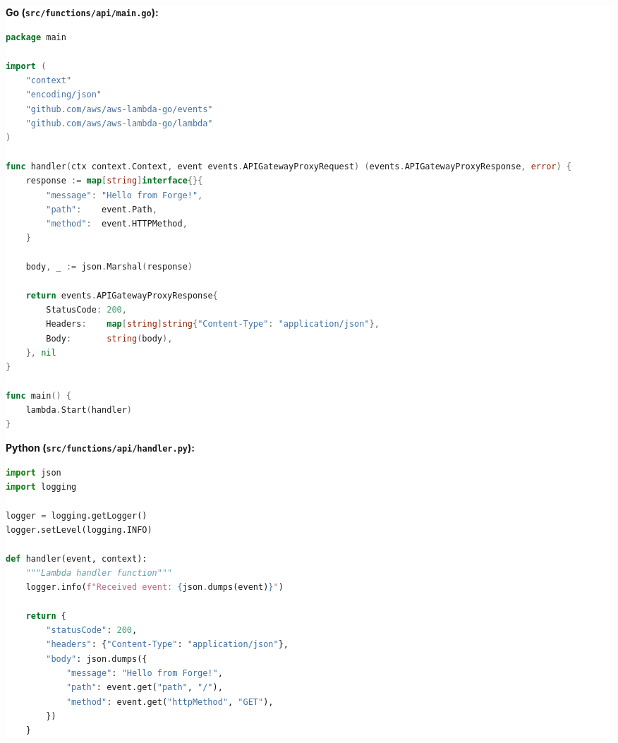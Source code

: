 **Go (`src/functions/api/main.go`):**
```go
package main

import (
    "context"
    "encoding/json"
    "github.com/aws/aws-lambda-go/events"
    "github.com/aws/aws-lambda-go/lambda"
)

func handler(ctx context.Context, event events.APIGatewayProxyRequest) (events.APIGatewayProxyResponse, error) {
    response := map[string]interface{}{
        "message": "Hello from Forge!",
        "path":    event.Path,
        "method":  event.HTTPMethod,
    }

    body, _ := json.Marshal(response)

    return events.APIGatewayProxyResponse{
        StatusCode: 200,
        Headers:    map[string]string{"Content-Type": "application/json"},
        Body:       string(body),
    }, nil
}

func main() {
    lambda.Start(handler)
}
```

**Python (`src/functions/api/handler.py`):**
```python
import json
import logging

logger = logging.getLogger()
logger.setLevel(logging.INFO)

def handler(event, context):
    """Lambda handler function"""
    logger.info(f"Received event: {json.dumps(event)}")

    return {
        "statusCode": 200,
        "headers": {"Content-Type": "application/json"},
        "body": json.dumps({
            "message": "Hello from Forge!",
            "path": event.get("path", "/"),
            "method": event.get("httpMethod", "GET"),
        })
    }
```
